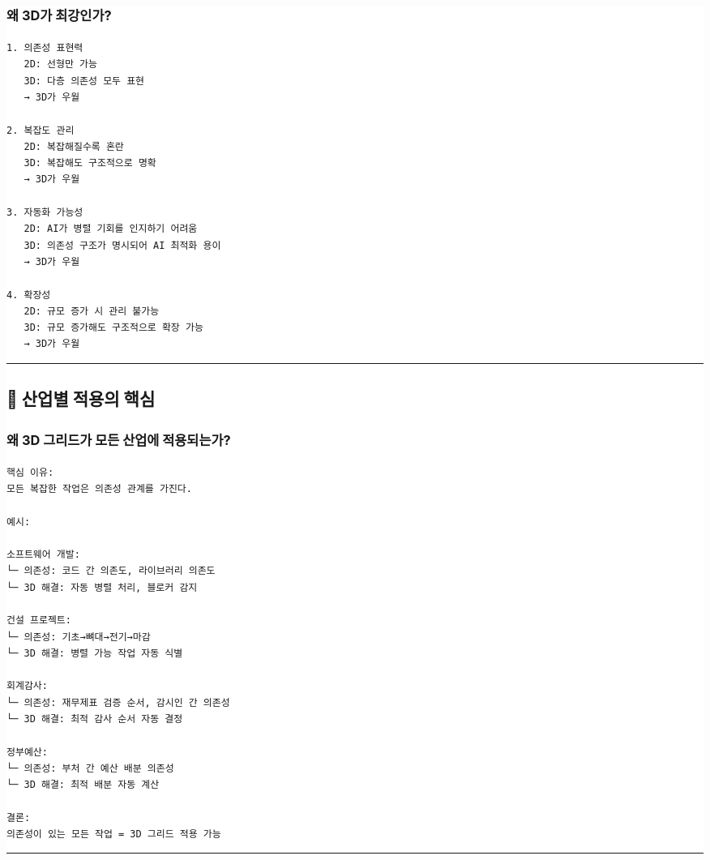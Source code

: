### 왜 3D가 최강인가?

```
1. 의존성 표현력
   2D: 선형만 가능
   3D: 다층 의존성 모두 표현
   → 3D가 우월

2. 복잡도 관리
   2D: 복잡해질수록 혼란
   3D: 복잡해도 구조적으로 명확
   → 3D가 우월

3. 자동화 가능성
   2D: AI가 병렬 기회를 인지하기 어려움
   3D: 의존성 구조가 명시되어 AI 최적화 용이
   → 3D가 우월

4. 확장성
   2D: 규모 증가 시 관리 불가능
   3D: 규모 증가해도 구조적으로 확장 가능
   → 3D가 우월
```

---

## 🚀 산업별 적용의 핵심

### 왜 3D 그리드가 모든 산업에 적용되는가?

```
핵심 이유:
모든 복잡한 작업은 의존성 관계를 가진다.

예시:

소프트웨어 개발:
└─ 의존성: 코드 간 의존도, 라이브러리 의존도
└─ 3D 해결: 자동 병렬 처리, 블로커 감지

건설 프로젝트:
└─ 의존성: 기초→뼈대→전기→마감
└─ 3D 해결: 병렬 가능 작업 자동 식별

회계감사:
└─ 의존성: 재무제표 검증 순서, 감시인 간 의존성
└─ 3D 해결: 최적 감사 순서 자동 결정

정부예산:
└─ 의존성: 부처 간 예산 배분 의존성
└─ 3D 해결: 최적 배분 자동 계산

결론:
의존성이 있는 모든 작업 = 3D 그리드 적용 가능
```

---